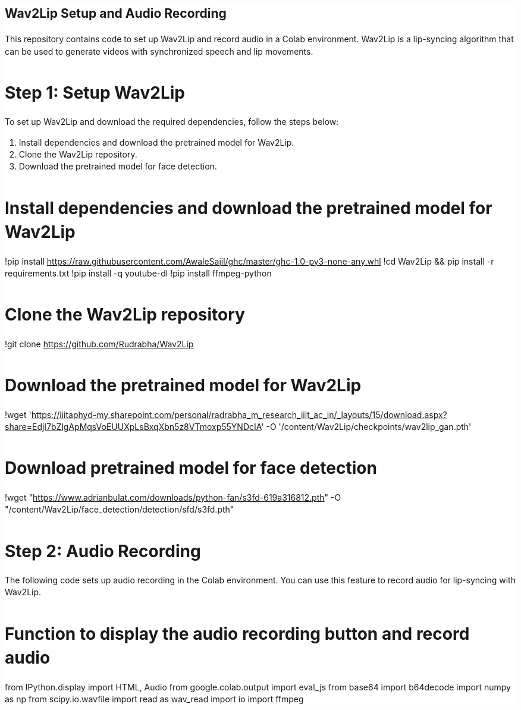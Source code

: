 ## Wav2Lip Setup and Audio Recording
This repository contains code to set up Wav2Lip and record audio in a Colab environment. Wav2Lip is a lip-syncing algorithm that can be used to generate videos with synchronized speech and lip movements.

# Step 1: Setup Wav2Lip
To set up Wav2Lip and download the required dependencies, follow the steps below:

1. Install dependencies and download the pretrained model for Wav2Lip.
2. Clone the Wav2Lip repository.
3. Download the pretrained model for face detection.
# Install dependencies and download the pretrained model for Wav2Lip
!pip install https://raw.githubusercontent.com/AwaleSajil/ghc/master/ghc-1.0-py3-none-any.whl
!cd Wav2Lip && pip install -r requirements.txt
!pip install -q youtube-dl
!pip install ffmpeg-python

# Clone the Wav2Lip repository
!git clone https://github.com/Rudrabha/Wav2Lip

# Download the pretrained model for Wav2Lip
!wget 'https://iiitaphyd-my.sharepoint.com/personal/radrabha_m_research_iiit_ac_in/_layouts/15/download.aspx?share=EdjI7bZlgApMqsVoEUUXpLsBxqXbn5z8VTmoxp55YNDcIA' -O '/content/Wav2Lip/checkpoints/wav2lip_gan.pth'

# Download pretrained model for face detection
!wget "https://www.adrianbulat.com/downloads/python-fan/s3fd-619a316812.pth" -O "/content/Wav2Lip/face_detection/detection/sfd/s3fd.pth"



# Step 2: Audio Recording
The following code sets up audio recording in the Colab environment. You can use this feature to record audio for lip-syncing with Wav2Lip.

# Function to display the audio recording button and record audio
from IPython.display import HTML, Audio
from google.colab.output import eval_js
from base64 import b64decode
import numpy as np
from scipy.io.wavfile import read as wav_read
import io
import ffmpeg
